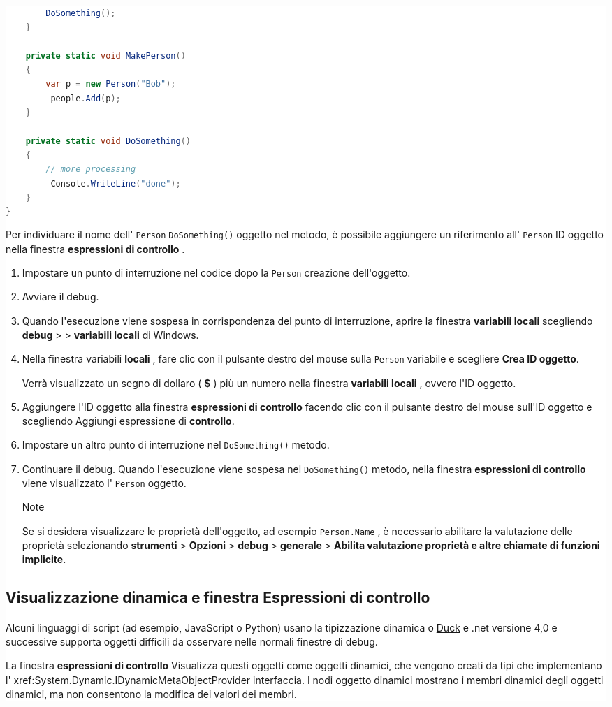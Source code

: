 ```csharp
        DoSomething();
    }

    private static void MakePerson()
    {
        var p = new Person("Bob");
        _people.Add(p);
    }

    private static void DoSomething()
    {
        // more processing
         Console.WriteLine("done");
    }
}
```

Per individuare il nome dell' `Person` `DoSomething()` oggetto nel metodo, è possibile aggiungere un riferimento all' `Person` ID oggetto nella finestra **espressioni di controllo** .

1. Impostare un punto di interruzione nel codice dopo la `Person` creazione dell'oggetto.

1. Avviare il debug.

1. Quando l'esecuzione viene sospesa in corrispondenza del punto di interruzione, aprire la finestra **variabili locali** scegliendo **debug**  >    >  **variabili locali** di Windows.

1. Nella finestra variabili **locali** , fare clic con il pulsante destro del mouse sulla `Person` variabile e scegliere **Crea ID oggetto**.

   Verrà visualizzato un segno di dollaro ( **$** ) più un numero nella finestra **variabili locali** , ovvero l'ID oggetto.

1. Aggiungere l'ID oggetto alla finestra **espressioni di controllo** facendo clic con il pulsante destro del mouse sull'ID oggetto e scegliendo Aggiungi espressione di **controllo**.

1. Impostare un altro punto di interruzione nel `DoSomething()` metodo.

1. Continuare il debug. Quando l'esecuzione viene sospesa nel `DoSomething()` metodo, nella finestra **espressioni di controllo** viene visualizzato l' `Person` oggetto.

   > [!NOTE]
   > Se si desidera visualizzare le proprietà dell'oggetto, ad esempio `Person.Name` , è necessario abilitare la valutazione delle proprietà selezionando **strumenti**  >  **Opzioni**  >  **debug**  >  **generale**  >  **Abilita valutazione proprietà e altre chiamate di funzioni implicite**.

## <a name="dynamic-view-and-the-watch-window"></a>Visualizzazione dinamica e finestra Espressioni di controllo

Alcuni linguaggi di script (ad esempio, JavaScript o Python) usano la tipizzazione dinamica o [Duck](https://en.wikipedia.org/wiki/Duck_typing) e .net versione 4,0 e successive supporta oggetti difficili da osservare nelle normali finestre di debug.

La finestra **espressioni di controllo** Visualizza questi oggetti come oggetti dinamici, che vengono creati da tipi che implementano l' <xref:System.Dynamic.IDynamicMetaObjectProvider> interfaccia. I nodi oggetto dinamici mostrano i membri dinamici degli oggetti dinamici, ma non consentono la modifica dei valori dei membri.
